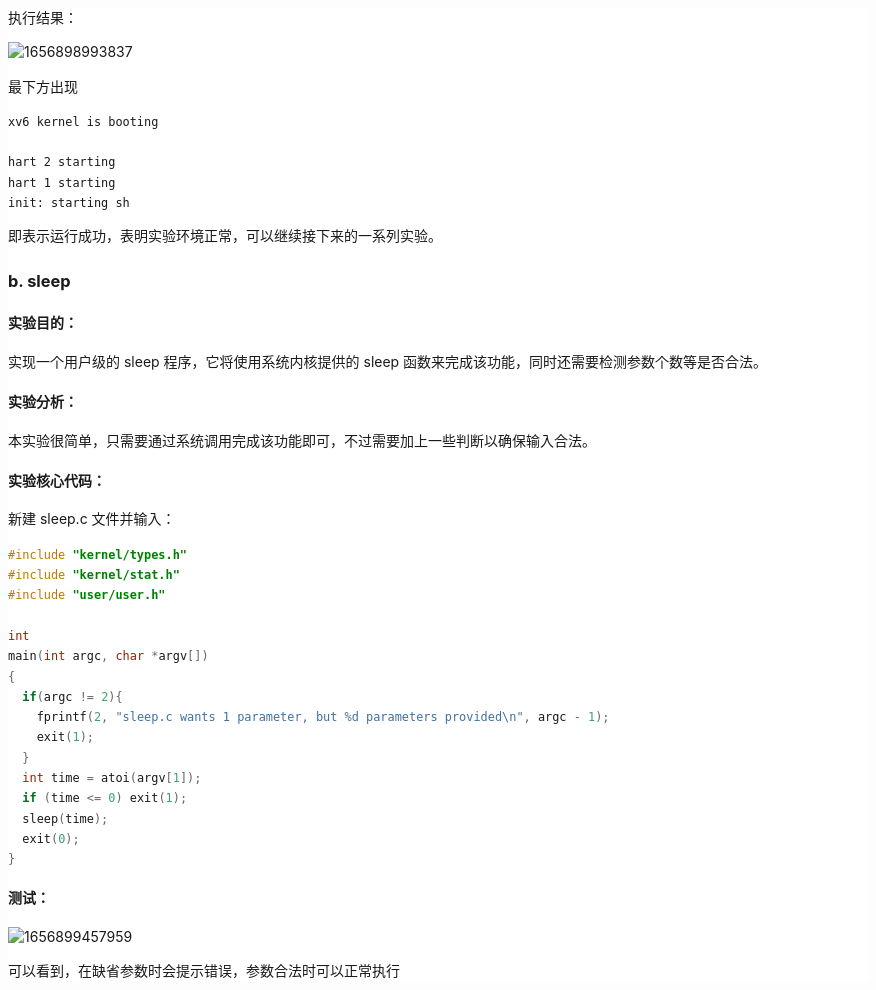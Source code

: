 执行结果：

![1656898993837](C:\Users\86136\AppData\Roaming\Typora\typora-user-images\1656898993837.png)

最下方出现

```shell
xv6 kernel is booting

hart 2 starting
hart 1 starting
init: starting sh
```

即表示运行成功，表明实验环境正常，可以继续接下来的一系列实验。



### b. sleep

#### 实验目的：

实现一个用户级的 sleep 程序，它将使用系统内核提供的 sleep 函数来完成该功能，同时还需要检测参数个数等是否合法。

#### 实验分析：

本实验很简单，只需要通过系统调用完成该功能即可，不过需要加上一些判断以确保输入合法。

#### 实验核心代码：

新建 sleep.c 文件并输入：

```c
#include "kernel/types.h"
#include "kernel/stat.h"
#include "user/user.h"

int
main(int argc, char *argv[])
{
  if(argc != 2){
    fprintf(2, "sleep.c wants 1 parameter, but %d parameters provided\n", argc - 1);
    exit(1);
  }
  int time = atoi(argv[1]);
  if (time <= 0) exit(1);
  sleep(time);
  exit(0);
}
```

#### 测试：

![1656899457959](C:\Users\86136\AppData\Roaming\Typora\typora-user-images\1656899457959.png)

可以看到，在缺省参数时会提示错误，参数合法时可以正常执行
